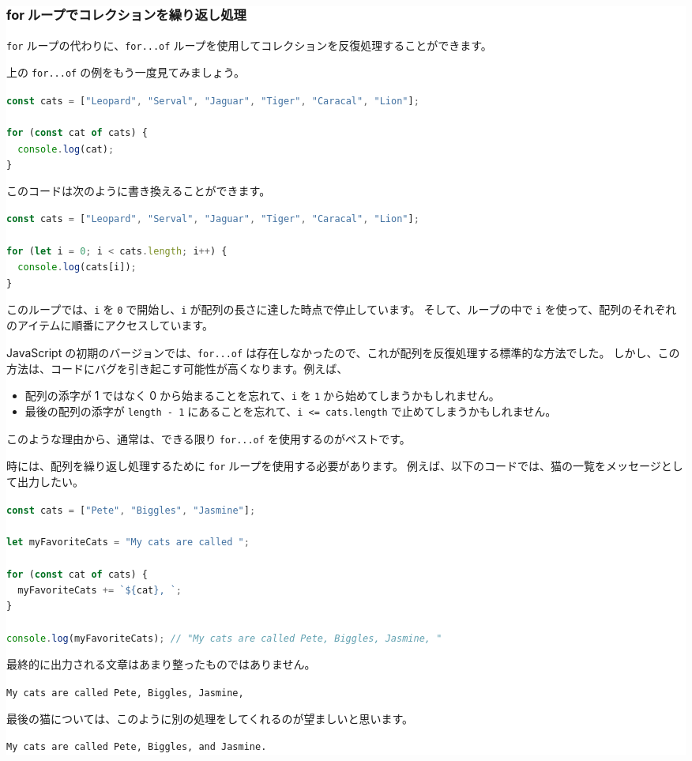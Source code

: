 ### for ループでコレクションを繰り返し処理

`for` ループの代わりに、`for...of` ループを使用してコレクションを反復処理することができます。

上の `for...of` の例をもう一度見てみましょう。

```js
const cats = ["Leopard", "Serval", "Jaguar", "Tiger", "Caracal", "Lion"];

for (const cat of cats) {
  console.log(cat);
}
```

このコードは次のように書き換えることができます。

```js
const cats = ["Leopard", "Serval", "Jaguar", "Tiger", "Caracal", "Lion"];

for (let i = 0; i < cats.length; i++) {
  console.log(cats[i]);
}
```

このループでは、`i` を `0` で開始し、`i` が配列の長さに達した時点で停止しています。
そして、ループの中で `i` を使って、配列のそれぞれのアイテムに順番にアクセスしています。

JavaScript の初期のバージョンでは、`for...of` は存在しなかったので、これが配列を反復処理する標準的な方法でした。
しかし、この方法は、コードにバグを引き起こす可能性が高くなります。例えば、

- 配列の添字が 1 ではなく 0 から始まることを忘れて、`i` を `1` から始めてしまうかもしれません。
- 最後の配列の添字が `length - 1` にあることを忘れて、`i <= cats.length` で止めてしまうかもしれません。

このような理由から、通常は、できる限り `for...of` を使用するのがベストです。

時には、配列を繰り返し処理するために `for` ループを使用する必要があります。
例えば、以下のコードでは、猫の一覧をメッセージとして出力したい。

```js
const cats = ["Pete", "Biggles", "Jasmine"];

let myFavoriteCats = "My cats are called ";

for (const cat of cats) {
  myFavoriteCats += `${cat}, `;
}

console.log(myFavoriteCats); // "My cats are called Pete, Biggles, Jasmine, "
```

最終的に出力される文章はあまり整ったものではありません。

```
My cats are called Pete, Biggles, Jasmine,
```

最後の猫については、このように別の処理をしてくれるのが望ましいと思います。

```
My cats are called Pete, Biggles, and Jasmine.
```
